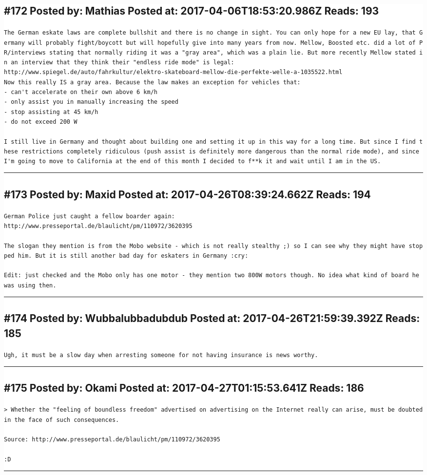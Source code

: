 ## \#172 Posted by: Mathias Posted at: 2017-04-06T18:53:20.986Z Reads: 193

```
The German eskate laws are complete bullshit and there is no change in sight. You can only hope for a new EU lay, that Germany will probably fight/boycott but will hopefully give into many years from now. Mellow, Boosted etc. did a lot of PR/interviews stating that normally riding it was a "gray area", which was a plain lie. But more recently Mellow stated in an interview that they think their "endless ride mode" is legal:
http://www.spiegel.de/auto/fahrkultur/elektro-skateboard-mellow-die-perfekte-welle-a-1035522.html
Now this really IS a gray area. Because the law makes an exception for vehicles that:
- can't accelerate on their own above 6 km/h
- only assist you in manually increasing the speed
- stop assisting at 45 km/h
- do not exceed 200 W

I still live in Germany and thought about building one and setting it up in this way for a long time. But since I find these restrictions completely ridiculous (push assist is definitely more dangerous than the normal ride mode), and since I'm going to move to California at the end of this month I decided to f**k it and wait until I am in the US.
```

---
## \#173 Posted by: Maxid Posted at: 2017-04-26T08:39:24.662Z Reads: 194

```
German Police just caught a fellow boarder again:
http://www.presseportal.de/blaulicht/pm/110972/3620395

The slogan they mention is from the Mobo website - which is not really stealthy ;) so I can see why they might have stopped him. But it is still another bad day for eskaters in Germany :cry:

Edit: just checked and the Mobo only has one motor - they mention two 800W motors though. No idea what kind of board he was using then.
```

---
## \#174 Posted by: Wubbalubbadubdub Posted at: 2017-04-26T21:59:39.392Z Reads: 185

```
Ugh, it must be a slow day when arresting someone for not having insurance is news worthy.
```

---
## \#175 Posted by: Okami Posted at: 2017-04-27T01:15:53.641Z Reads: 186

```
> Whether the "feeling of boundless freedom" advertised on advertising on the Internet really can arise, must be doubted in the face of such consequences.

Source: http://www.presseportal.de/blaulicht/pm/110972/3620395

:D
```

---